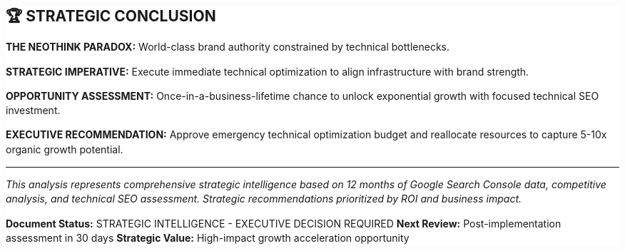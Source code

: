 
## 🏆 STRATEGIC CONCLUSION

**THE NEOTHINK PARADOX:** World-class brand authority constrained by technical bottlenecks.

**STRATEGIC IMPERATIVE:** Execute immediate technical optimization to align infrastructure with brand strength.

**OPPORTUNITY ASSESSMENT:** Once-in-a-business-lifetime chance to unlock exponential growth with focused technical SEO investment.

**EXECUTIVE RECOMMENDATION:** Approve emergency technical optimization budget and reallocate resources to capture 5-10x organic growth potential.

---

*This analysis represents comprehensive strategic intelligence based on 12 months of Google Search Console data, competitive analysis, and technical SEO assessment. Strategic recommendations prioritized by ROI and business impact.*

**Document Status:** STRATEGIC INTELLIGENCE - EXECUTIVE DECISION REQUIRED
**Next Review:** Post-implementation assessment in 30 days
**Strategic Value:** High-impact growth acceleration opportunity